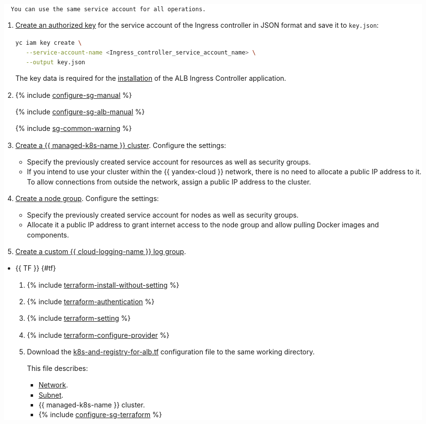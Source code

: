       You can use the same service account for all operations.

   1. [Create an authorized key](../../iam/operations/authorized-key/create.md) for the service account of the Ingress controller in JSON format and save it to `key.json`:

      ```bash
      yc iam key create \
         --service-account-name <Ingress_controller_service_account_name> \
         --output key.json
      ```

      The key data is required for the [installation](#install-alb-ingress-controller) of the ALB Ingress Controller application.

   1. {% include [configure-sg-manual](../../_includes/managed-kubernetes/security-groups/configure-sg-manual-lvl3.md) %}

      {% include [configure-sg-alb-manual](../../_includes/managed-kubernetes/security-groups/configure-sg-alb-manual.md) %}

      {% include [sg-common-warning](../../_includes/managed-kubernetes/security-groups/sg-common-warning.md) %}

   1. [Create a {{ managed-k8s-name }} cluster](../../managed-kubernetes/operations/kubernetes-cluster/kubernetes-cluster-create.md#kubernetes-cluster-create). Configure the settings:

      * Specify the previously created service account for resources as well as security groups.
      * If you intend to use your cluster within the {{ yandex-cloud }} network, there is no need to allocate a public IP address to it. To allow connections from outside the network, assign a public IP address to the cluster.

   1. [Create a node group](../../managed-kubernetes/operations/node-group/node-group-create.md). Configure the settings:

      * Specify the previously created service account for nodes as well as security groups.
      * Allocate it a public IP address to grant internet access to the node group and allow pulling Docker images and components.

   1. [Create a custom {{ cloud-logging-name }} log group](../../logging/operations/create-group.md).

- {{ TF }} {#tf}

   1. {% include [terraform-install-without-setting](../../_includes/mdb/terraform/install-without-setting.md) %}
   1. {% include [terraform-authentication](../../_includes/mdb/terraform/authentication.md) %}
   1. {% include [terraform-setting](../../_includes/mdb/terraform/setting.md) %}
   1. {% include [terraform-configure-provider](../../_includes/mdb/terraform/configure-provider.md) %}

   1. Download the [k8s-and-registry-for-alb.tf](https://github.com/yandex-cloud-examples/yc-mk8s-ingress-controller-logging/blob/main/k8s-and-registry-for-alb.tf) configuration file to the same working directory.

      This file describes:

      * [Network](../../vpc/concepts/network.md#network).
      * [Subnet](../../vpc/concepts/network.md#subnet).
      * {{ managed-k8s-name }} cluster.
      * {% include [configure-sg-terraform](../../_includes/managed-kubernetes/security-groups/configure-sg-tf-lvl3.md) %}
